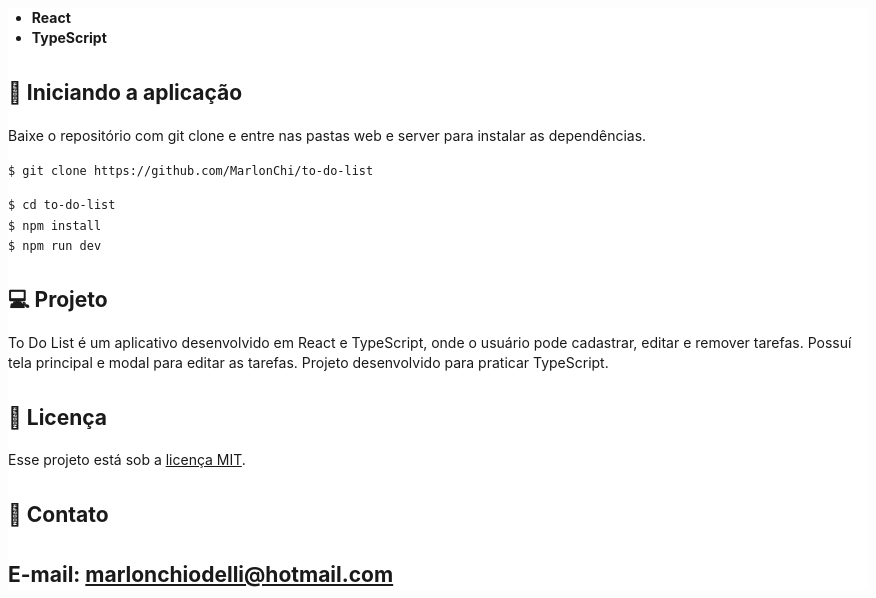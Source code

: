 - **React**
- **TypeScript**

## :car: Iniciando a aplicação

Baixe o repositório com git clone e entre nas pastas web e server para instalar as dependências.<br/>

```bash
$ git clone https://github.com/MarlonChi/to-do-list
```

```bash
$ cd to-do-list
$ npm install
$ npm run dev
```

## 💻 Projeto

To Do List é um aplicativo desenvolvido em React e TypeScript, onde o usuário pode cadastrar, editar e remover tarefas. Possuí tela principal e modal para editar as tarefas. Projeto desenvolvido para praticar TypeScript.
<br/>

## :memo: Licença

Esse projeto está sob a [licença MIT](LICENSE).

## :email: Contato

## E-mail: [**marlonchiodelli@hotmail.com**](mailto:marlonchiodelli@hotmail.com)
